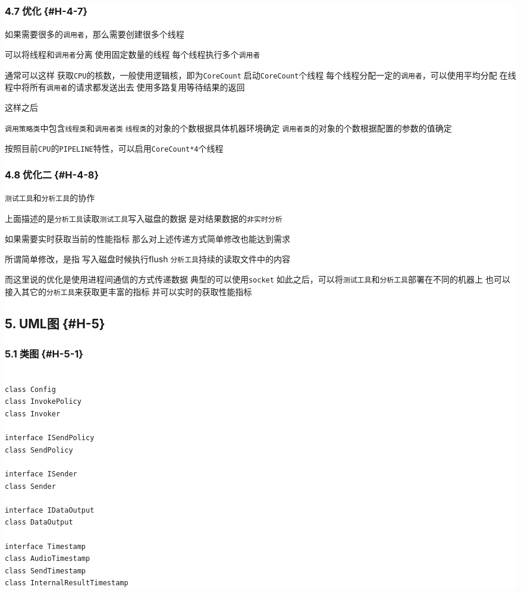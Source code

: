 
### 4.7 优化 {#H-4-7}

如果需要很多的`调用者`，那么需要创建很多个线程

可以将线程和`调用者`分离
使用固定数量的线程
每个线程执行多个`调用者`

通常可以这样
获取`CPU`的核数，一般使用逻辑核，即为`CoreCount`
启动`CoreCount`个线程
每个线程分配一定的`调用者`，可以使用平均分配
在线程中将所有`调用者`的请求都发送出去
使用多路复用等待结果的返回

这样之后

`调用策略类`中包含`线程类`和`调用者类`
`线程类`的对象的个数根据具体机器环境确定
`调用者类`的对象的个数根据配置的参数的值确定

按照目前`CPU`的`PIPELINE`特性，可以启用`CoreCount*4`个线程

### 4.8 优化二 {#H-4-8}

`测试工具`和`分析工具`的协作

上面描述的是`分析工具`读取`测试工具`写入磁盘的数据
是对结果数据的`非实时分析`

如果需要实时获取当前的性能指标
那么对上述传递方式简单修改也能达到需求

所谓简单修改，是指
写入磁盘时候执行flush
`分析工具`持续的读取文件中的内容

而这里说的优化是使用进程间通信的方式传递数据
典型的可以使用`socket`
如此之后，可以将`测试工具`和`分析工具`部署在不同的机器上
也可以接入其它的`分析工具`来获取更丰富的指标
并可以实时的获取性能指标



## 5. UML图 {#H-5}

### 5.1 类图 {#H-5-1}

```plantuml {.line-numbers .center}

class Config
class InvokePolicy
class Invoker

interface ISendPolicy
class SendPolicy

interface ISender
class Sender

interface IDataOutput
class DataOutput

interface Timestamp
class AudioTimestamp
class SendTimestamp
class InternalResultTimestamp
```